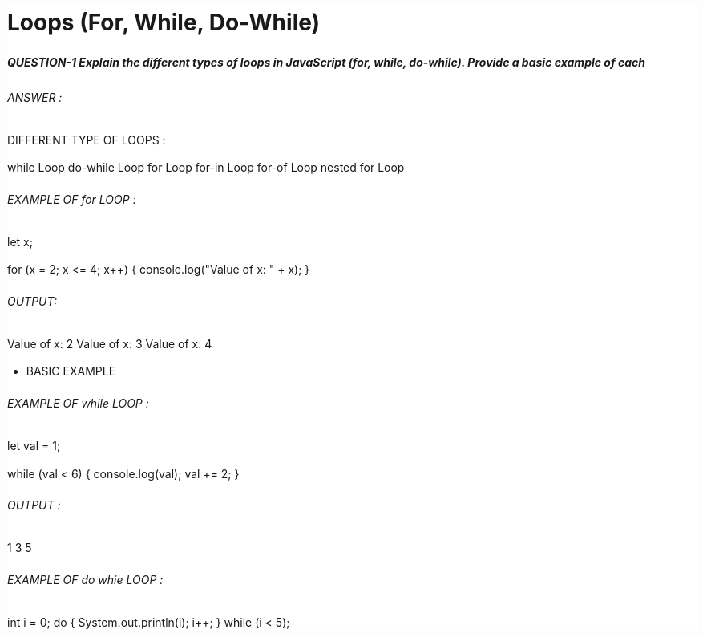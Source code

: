 # Loops (For, While, Do-While)

##### QUESTION-1  Explain the different types of loops in JavaScript (for, while, do-while). Provide a basic example of each 

###### ANSWER : 

DIFFERENT TYPE OF LOOPS :


while Loop
do-while Loop
for Loop
for-in Loop
for-of Loop
nested for Loop

###### EXAMPLE OF for LOOP :

let x;

for (x = 2; x <= 4; x++) {
    console.log("Value of x: " + x);
}

###### OUTPUT:

Value of x: 2
Value of x: 3
Value of x: 4

- BASIC EXAMPLE 

###### EXAMPLE OF while LOOP :

let val = 1;

while (val < 6) {
    console.log(val); 
    val += 2;
}

###### OUTPUT :

1
3
5

 ###### EXAMPLE OF do whie LOOP :

int i = 0;
do {
  System.out.println(i);
  i++;
}
while (i < 5);
